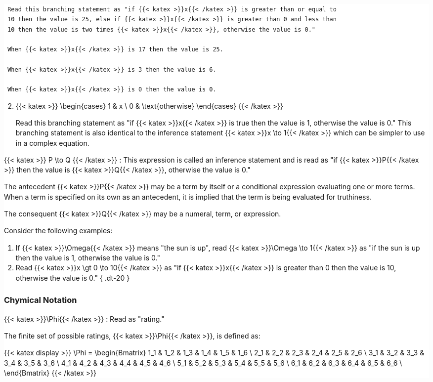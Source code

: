      Read this branching statement as "if {{< katex >}}x{{< /katex >}} is greater than or equal to
     10 then the value is 25, else if {{< katex >}}x{{< /katex >}} is greater than 0 and less than
     10 then the value is two times {{< katex >}}x{{< /katex >}}, otherwise the value is 0."

     When {{< katex >}}x{{< /katex >}} is 17 then the value is 25.

     When {{< katex >}}x{{< /katex >}} is 3 then the value is 6.

     When {{< katex >}}x{{< /katex >}} is 0 then the value is 0.
  2. {{< katex >}}
     \begin{cases}
       1 & x \\
       0 & \text{otherwise}
     \end{cases}
     {{< /katex >}}

     Read this branching statement as "if {{< katex >}}x{{< /katex >}} is true then the value is 1,
     otherwise the value is 0." This branching statement is also identical to the inference
     statement {{< katex >}}x \to 1{{< /katex >}} which can be simpler to use in a complex equation.

{{< katex >}} P \to Q {{< /katex >}}
: This expression is called an inference statement and is read as "if {{< katex >}}P{{< /katex >}}
  then the value is {{< katex >}}Q{{< /katex >}}, otherwise the value is 0."

  The antecedent {{< katex >}}P{{< /katex >}} may be a term by itself or a conditional expression
  evaluating one or more terms. When a term is specified on its own as an antecedent, it is implied
  that the term is being evaluated for truthiness.

  The consequent {{< katex >}}Q{{< /katex >}} may be a numeral, term, or expression.

  Consider the following examples:

  1. If {{< katex >}}\Omega{{< /katex >}} means "the sun is up", read
     {{< katex >}}\Omega \to 1{{< /katex >}} as "if the sun is up then the value is 1, otherwise the
     value is 0."
  2. Read {{< katex >}}x \gt 0 \to 10{{< /katex >}} as "if {{< katex >}}x{{< /katex >}} is greater
     than 0 then the value is 10, otherwise the value is 0."
{ .dt-20 }

### Chymical Notation

{{< katex >}}\Phi{{< /katex >}}
: Read as "rating."

  The finite set of possible ratings, {{< katex >}}\Phi{{< /katex >}}, is defined as:

  {{< katex display >}}
  \Phi = \begin{Bmatrix}
  1_1 & 1_2 & 1_3 & 1_4 & 1_5 & 1_6 \\
  2_1 & 2_2 & 2_3 & 2_4 & 2_5 & 2_6 \\
  3_1 & 3_2 & 3_3 & 3_4 & 3_5 & 3_6 \\
  4_1 & 4_2 & 4_3 & 4_4 & 4_5 & 4_6 \\
  5_1 & 5_2 & 5_3 & 5_4 & 5_5 & 5_6 \\
  6_1 & 6_2 & 6_3 & 6_4 & 6_5 & 6_6 \\
  \end{Bmatrix}
  {{< /katex >}}
